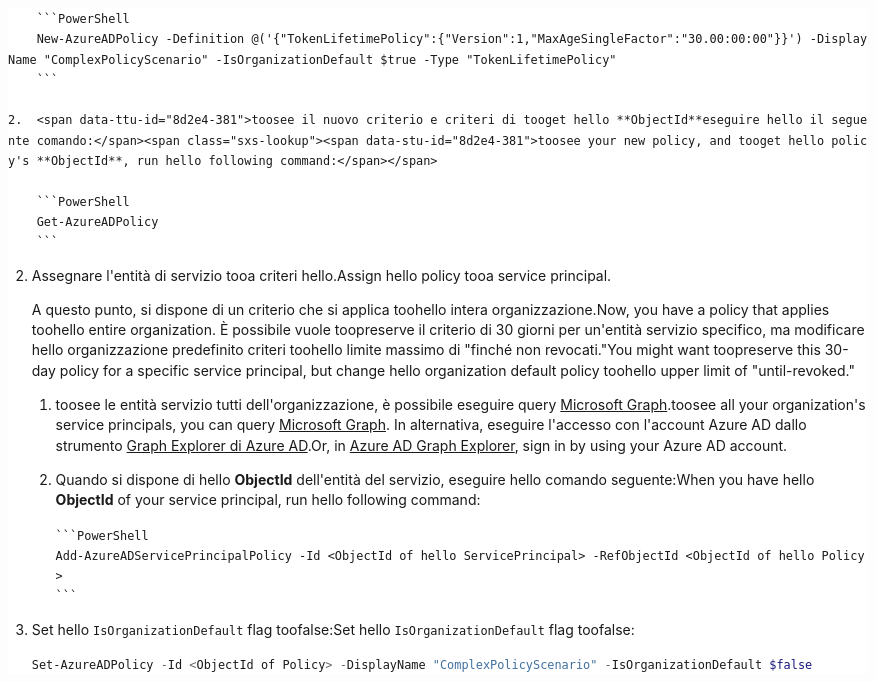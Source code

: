         ```PowerShell
        New-AzureADPolicy -Definition @('{"TokenLifetimePolicy":{"Version":1,"MaxAgeSingleFactor":"30.00:00:00"}}') -DisplayName "ComplexPolicyScenario" -IsOrganizationDefault $true -Type "TokenLifetimePolicy"
        ```

    2.  <span data-ttu-id="8d2e4-381">toosee il nuovo criterio e criteri di tooget hello **ObjectId**eseguire hello il seguente comando:</span><span class="sxs-lookup"><span data-stu-id="8d2e4-381">toosee your new policy, and tooget hello policy's **ObjectId**, run hello following command:</span></span>

        ```PowerShell
        Get-AzureADPolicy
        ```

2. <span data-ttu-id="8d2e4-382">Assegnare l'entità di servizio tooa criteri hello.</span><span class="sxs-lookup"><span data-stu-id="8d2e4-382">Assign hello policy tooa service principal.</span></span>

    <span data-ttu-id="8d2e4-383">A questo punto, si dispone di un criterio che si applica toohello intera organizzazione.</span><span class="sxs-lookup"><span data-stu-id="8d2e4-383">Now, you have a policy that applies toohello entire organization.</span></span> <span data-ttu-id="8d2e4-384">È possibile vuole toopreserve il criterio di 30 giorni per un'entità servizio specifico, ma modificare hello organizzazione predefinito criteri toohello limite massimo di "finché non revocati."</span><span class="sxs-lookup"><span data-stu-id="8d2e4-384">You might want toopreserve this 30-day policy for a specific service principal, but change hello organization default policy toohello upper limit of "until-revoked."</span></span>

    1.  <span data-ttu-id="8d2e4-385">toosee le entità servizio tutti dell'organizzazione, è possibile eseguire query [Microsoft Graph](https://msdn.microsoft.com/Library/Azure/Ad/Graph/api/entity-and-complex-type-reference#serviceprincipal-entity).</span><span class="sxs-lookup"><span data-stu-id="8d2e4-385">toosee all your organization's service principals, you can query [Microsoft Graph](https://msdn.microsoft.com/Library/Azure/Ad/Graph/api/entity-and-complex-type-reference#serviceprincipal-entity).</span></span> <span data-ttu-id="8d2e4-386">In alternativa, eseguire l'accesso con l'account Azure AD dallo strumento [Graph Explorer di Azure AD](https://graphexplorer.cloudapp.net/).</span><span class="sxs-lookup"><span data-stu-id="8d2e4-386">Or, in [Azure AD Graph Explorer](https://graphexplorer.cloudapp.net/), sign in by using your Azure AD account.</span></span>

    2.  <span data-ttu-id="8d2e4-387">Quando si dispone di hello **ObjectId** dell'entità del servizio, eseguire hello comando seguente:</span><span class="sxs-lookup"><span data-stu-id="8d2e4-387">When you have hello **ObjectId** of your service principal, run hello following command:</span></span>

            ```PowerShell
            Add-AzureADServicePrincipalPolicy -Id <ObjectId of hello ServicePrincipal> -RefObjectId <ObjectId of hello Policy>
            ```
        
3. <span data-ttu-id="8d2e4-388">Set hello `IsOrganizationDefault` flag toofalse:</span><span class="sxs-lookup"><span data-stu-id="8d2e4-388">Set hello `IsOrganizationDefault` flag toofalse:</span></span>

    ```PowerShell
    Set-AzureADPolicy -Id <ObjectId of Policy> -DisplayName "ComplexPolicyScenario" -IsOrganizationDefault $false
    ```
